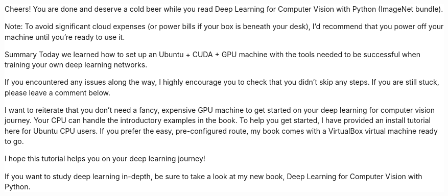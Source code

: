 Cheers! You are done and deserve a cold beer while you read Deep Learning for Computer Vision with Python (ImageNet bundle).

Note: To avoid significant cloud expenses (or power bills if your box is beneath your desk), I’d recommend that you power off your machine until you’re ready to use it.

Summary
Today we learned how to set up an Ubuntu + CUDA + GPU machine with the tools needed to be successful when training your own deep learning networks.

If you encountered any issues along the way, I highly encourage you to check that you didn’t skip any steps. If you are still stuck, please leave a comment below.

I want to reiterate that you don’t need a fancy, expensive GPU machine to get started on your deep learning for computer vision journey. Your CPU can handle the introductory examples in the book. To help you get started, I have provided an install tutorial here for Ubuntu CPU users. If you prefer the easy, pre-configured route, my book comes with a VirtualBox virtual machine ready to go.

I hope this tutorial helps you on your deep learning journey!

If you want to study deep learning in-depth, be sure to take a look at my new book, Deep Learning for Computer Vision with Python.
